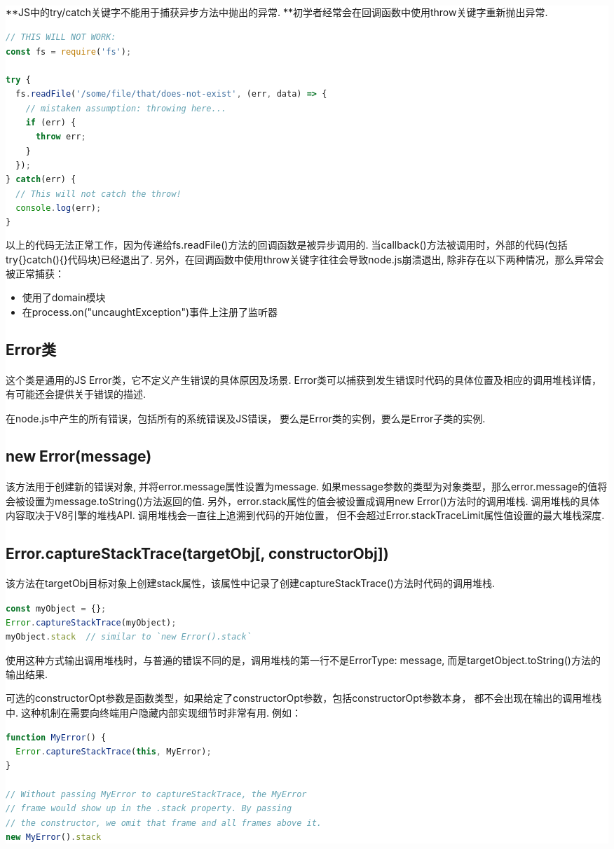 **JS中的try/catch关键字不能用于捕获异步方法中抛出的异常. **初学者经常会在回调函数中使用throw关键字重新抛出异常. 

````javascript
// THIS WILL NOT WORK:
const fs = require('fs');

try {
  fs.readFile('/some/file/that/does-not-exist', (err, data) => {
    // mistaken assumption: throwing here...
    if (err) {
      throw err;
    }
  });
} catch(err) {
  // This will not catch the throw!
  console.log(err);
}
````

以上的代码无法正常工作，因为传递给fs.readFile()方法的回调函数是被异步调用的. 当callback()方法被调用时，外部的代码(包括try{}catch(){}代码块)已经退出了. 另外，在回调函数中使用throw关键字往往会导致node.js崩溃退出, 除非存在以下两种情况，那么异常会被正常捕获：

* 使用了domain模块
* 在process.on("uncaughtException")事件上注册了监听器

## Error类

这个类是通用的JS Error类，它不定义产生错误的具体原因及场景. Error类可以捕获到发生错误时代码的具体位置及相应的调用堆栈详情， 有可能还会提供关于错误的描述. 

在node.js中产生的所有错误，包括所有的系统错误及JS错误， 要么是Error类的实例，要么是Error子类的实例. 

## new Error(message)

该方法用于创建新的错误对象, 并将error.message属性设置为message. 如果message参数的类型为对象类型，那么error.message的值将会被设置为message.toString()方法返回的值. 另外，error.stack属性的值会被设置成调用new Error()方法时的调用堆栈. 调用堆栈的具体内容取决于V8引擎的堆栈API. 调用堆栈会一直往上追溯到代码的开始位置， 但不会超过Error.stackTraceLimit属性值设置的最大堆栈深度. 

## Error.captureStackTrace(targetObj\[, constructorObj\])

该方法在targetObj目标对象上创建stack属性，该属性中记录了创建captureStackTrace()方法时代码的调用堆栈. 

````javascript
const myObject = {};
Error.captureStackTrace(myObject);
myObject.stack  // similar to `new Error().stack`
````

使用这种方式输出调用堆栈时，与普通的错误不同的是，调用堆栈的第一行不是ErrorType: message, 而是targetObject.toString()方法的输出结果. 

可选的constructorOpt参数是函数类型，如果给定了constructorOpt参数，包括constructorOpt参数本身， 都不会出现在输出的调用堆栈中. 这种机制在需要向终端用户隐藏内部实现细节时非常有用. 例如：

````javascript
function MyError() {
  Error.captureStackTrace(this, MyError);
}

// Without passing MyError to captureStackTrace, the MyError
// frame would show up in the .stack property. By passing
// the constructor, we omit that frame and all frames above it.
new MyError().stack
````

